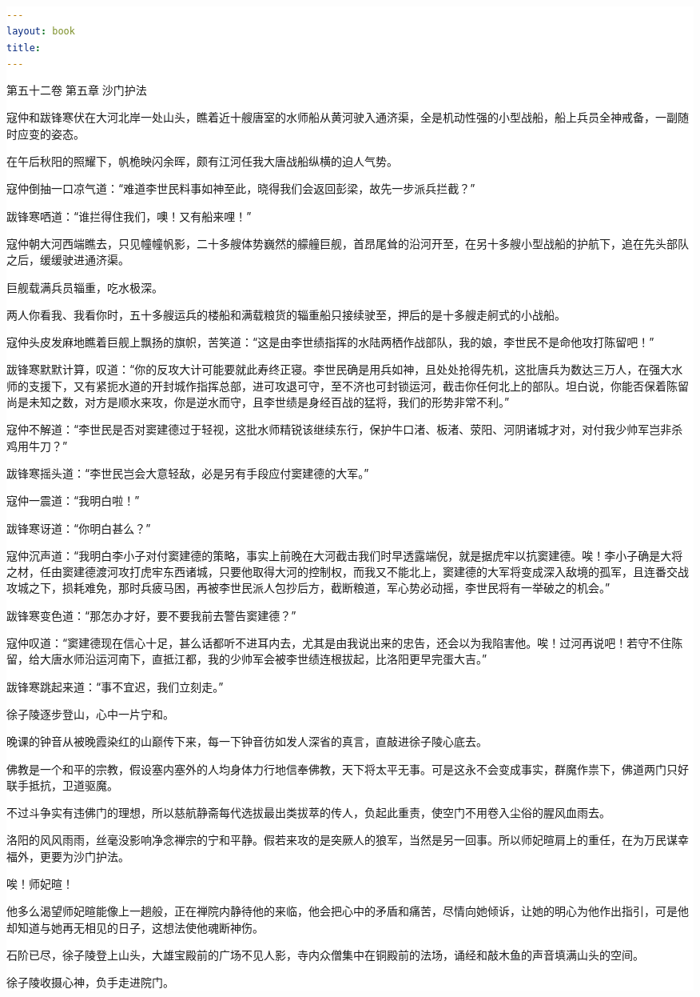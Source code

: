 ```yaml
---
layout: book
title:
---
```

第五十二卷 第五章 沙门护法

寇仲和跋锋寒伏在大河北岸一处山头，瞧着近十艘唐室的水师船从黄河驶入通济渠，全是机动性强的小型战船，船上兵员全神戒备，一副随时应变的姿态。

在午后秋阳的照耀下，帆桅映闪余晖，颇有江河任我大唐战船纵横的迫人气势。

寇仲倒抽一口凉气道：“难道李世民料事如神至此，晓得我们会返回彭梁，故先一步派兵拦截？”

跋锋寒哂道：“谁拦得住我们，噢！又有船来哩！”

寇仲朝大河西端瞧去，只见幢幢帆影，二十多艘体势巍然的艨艟巨舰，首昂尾耸的沿河开至，在另十多艘小型战船的护航下，追在先头部队之后，缓缓驶进通济渠。

巨舰载满兵员辎重，吃水极深。

两人你看我、我看你时，五十多艘运兵的楼船和满载粮货的辎重船只接续驶至，押后的是十多艘走舸式的小战船。

寇仲头皮发麻地瞧着巨舰上飘扬的旗帜，苦笑道：“这是由李世绩指挥的水陆两栖作战部队，我的娘，李世民不是命他攻打陈留吧！”

跋锋寒默默计算，叹道：“你的反攻大计可能要就此寿终正寝。李世民确是用兵如神，且处处抢得先机，这批唐兵为数达三万人，在强大水师的支援下，又有紧扼水道的开封城作指挥总部，进可攻退可守，至不济也可封锁运河，截击你任何北上的部队。坦白说，你能否保着陈留尚是未知之数，对方是顺水来攻，你是逆水而守，且李世绩是身经百战的猛将，我们的形势非常不利。”

寇仲不解道：“李世民是否对窦建德过于轻视，这批水师精锐该继续东行，保护牛口渚、板渚、荥阳、河阴诸城才对，对付我少帅军岂非杀鸡用牛刀？”

跋锋寒摇头道：“李世民岂会大意轻敌，必是另有手段应付窦建德的大军。”

寇仲一震道：“我明白啦！”

跋锋寒讶道：“你明白甚么？”

寇仲沉声道：“我明白李小子对付窦建德的策略，事实上前晚在大河截击我们时早透露端倪，就是据虎牢以抗窦建德。唉！李小子确是大将之材，任由窦建德渡河攻打虎牢东西诸城，只要他取得大河的控制权，而我又不能北上，窦建德的大军将变成深入敌境的孤军，且连番交战攻城之下，损耗难免，那时兵疲马困，再被李世民派人包抄后方，截断粮道，军心势必动摇，李世民将有一举破之的机会。”

跋锋寒变色道：“那怎办才好，要不要我前去警告窦建德？”

寇仲叹道：“窦建德现在信心十足，甚么话都听不进耳内去，尤其是由我说出来的忠告，还会以为我陷害他。唉！过河再说吧！若守不住陈留，给大唐水师沿运河南下，直抵江都，我的少帅军会被李世绩连根拔起，比洛阳更早完蛋大吉。”

跋锋寒跳起来道：“事不宜迟，我们立刻走。”

徐子陵逐步登山，心中一片宁和。

晚课的钟音从被晚霞染红的山巅传下来，每一下钟音彷如发人深省的真言，直敲进徐子陵心底去。

佛教是一个和平的宗教，假设塞内塞外的人均身体力行地信奉佛教，天下将太平无事。可是这永不会变成事实，群魔作祟下，佛道两门只好联手抵抗，卫道驱魔。

不过斗争实有违佛门的理想，所以慈航静斋每代选拔最出类拔萃的传人，负起此重责，使空门不用卷入尘俗的腥风血雨去。

洛阳的风风雨雨，丝毫没影响净念禅宗的宁和平静。假若来攻的是突厥人的狼军，当然是另一回事。所以师妃暄肩上的重任，在为万民谋幸福外，更要为沙门护法。

唉！师妃暄！

他多么渴望师妃暄能像上一趟般，正在禅院内静待他的来临，他会把心中的矛盾和痛苦，尽情向她倾诉，让她的明心为他作出指引，可是他却知道与她再无相见的日子，这想法使他魂断神伤。

石阶已尽，徐子陵登上山头，大雄宝殿前的广场不见人影，寺内众僧集中在铜殿前的法场，诵经和敲木鱼的声音填满山头的空间。

徐子陵收摄心神，负手走进院门。
